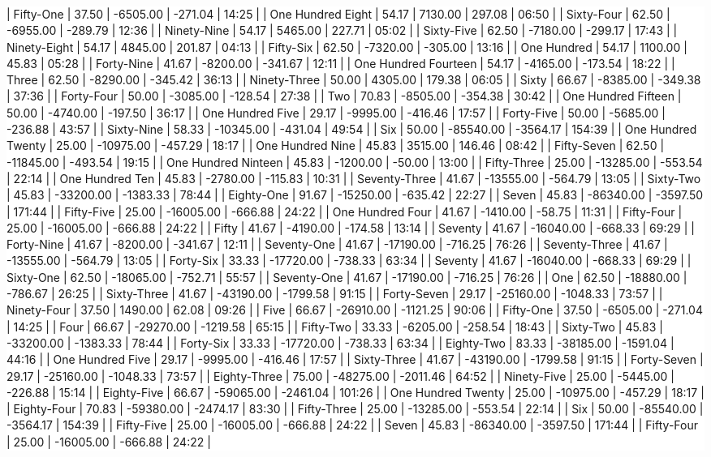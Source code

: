 | Fifty-One | 37.50 | -6505.00 | -271.04 | 14:25 |     | One Hundred Eight | 54.17 | 7130.00 | 297.08 | 06:50 |
| Sixty-Four | 62.50 | -6955.00 | -289.79 | 12:36 |     | Ninety-Nine | 54.17 | 5465.00 | 227.71 | 05:02 |
| Sixty-Five | 62.50 | -7180.00 | -299.17 | 17:43 |     | Ninety-Eight | 54.17 | 4845.00 | 201.87 | 04:13 |
| Fifty-Six | 62.50 | -7320.00 | -305.00 | 13:16 |     | One Hundred | 54.17 | 1100.00 | 45.83 | 05:28 |
| Forty-Nine | 41.67 | -8200.00 | -341.67 | 12:11 |     | One Hundred Fourteen | 54.17 | -4165.00 | -173.54 | 18:22 |
| Three | 62.50 | -8290.00 | -345.42 | 36:13 |     | Ninety-Three | 50.00 | 4305.00 | 179.38 | 06:05 |
| Sixty | 66.67 | -8385.00 | -349.38 | 37:36 |     | Forty-Four | 50.00 | -3085.00 | -128.54 | 27:38 |
| Two | 70.83 | -8505.00 | -354.38 | 30:42 |     | One Hundred Fifteen | 50.00 | -4740.00 | -197.50 | 36:17 |
| One Hundred Five | 29.17 | -9995.00 | -416.46 | 17:57 |     | Forty-Five | 50.00 | -5685.00 | -236.88 | 43:57 |
| Sixty-Nine | 58.33 | -10345.00 | -431.04 | 49:54 |     | Six | 50.00 | -85540.00 | -3564.17 | 154:39 |
| One Hundred Twenty | 25.00 | -10975.00 | -457.29 | 18:17 |     | One Hundred Nine | 45.83 | 3515.00 | 146.46 | 08:42 |
| Fifty-Seven | 62.50 | -11845.00 | -493.54 | 19:15 |     | One Hundred Ninteen | 45.83 | -1200.00 | -50.00 | 13:00 |
| Fifty-Three | 25.00 | -13285.00 | -553.54 | 22:14 |     | One Hundred Ten | 45.83 | -2780.00 | -115.83 | 10:31 |
| Seventy-Three | 41.67 | -13555.00 | -564.79 | 13:05 |     | Sixty-Two | 45.83 | -33200.00 | -1383.33 | 78:44 |
| Eighty-One | 91.67 | -15250.00 | -635.42 | 22:27 |     | Seven | 45.83 | -86340.00 | -3597.50 | 171:44 |
| Fifty-Five | 25.00 | -16005.00 | -666.88 | 24:22 |     | One Hundred Four | 41.67 | -1410.00 | -58.75 | 11:31 |
| Fifty-Four | 25.00 | -16005.00 | -666.88 | 24:22 |     | Fifty | 41.67 | -4190.00 | -174.58 | 13:14 |
| Seventy | 41.67 | -16040.00 | -668.33 | 69:29 |     | Forty-Nine | 41.67 | -8200.00 | -341.67 | 12:11 |
| Seventy-One | 41.67 | -17190.00 | -716.25 | 76:26 |     | Seventy-Three | 41.67 | -13555.00 | -564.79 | 13:05 |
| Forty-Six | 33.33 | -17720.00 | -738.33 | 63:34 |     | Seventy | 41.67 | -16040.00 | -668.33 | 69:29 |
| Sixty-One | 62.50 | -18065.00 | -752.71 | 55:57 |     | Seventy-One | 41.67 | -17190.00 | -716.25 | 76:26 |
| One | 62.50 | -18880.00 | -786.67 | 26:25 |     | Sixty-Three | 41.67 | -43190.00 | -1799.58 | 91:15 |
| Forty-Seven | 29.17 | -25160.00 | -1048.33 | 73:57 |     | Ninety-Four | 37.50 | 1490.00 | 62.08 | 09:26 |
| Five | 66.67 | -26910.00 | -1121.25 | 90:06 |     | Fifty-One | 37.50 | -6505.00 | -271.04 | 14:25 |
| Four | 66.67 | -29270.00 | -1219.58 | 65:15 |     | Fifty-Two | 33.33 | -6205.00 | -258.54 | 18:43 |
| Sixty-Two | 45.83 | -33200.00 | -1383.33 | 78:44 |     | Forty-Six | 33.33 | -17720.00 | -738.33 | 63:34 |
| Eighty-Two | 83.33 | -38185.00 | -1591.04 | 44:16 |     | One Hundred Five | 29.17 | -9995.00 | -416.46 | 17:57 |
| Sixty-Three | 41.67 | -43190.00 | -1799.58 | 91:15 |     | Forty-Seven | 29.17 | -25160.00 | -1048.33 | 73:57 |
| Eighty-Three | 75.00 | -48275.00 | -2011.46 | 64:52 |     | Ninety-Five | 25.00 | -5445.00 | -226.88 | 15:14 |
| Eighty-Five | 66.67 | -59065.00 | -2461.04 | 101:26 |     | One Hundred Twenty | 25.00 | -10975.00 | -457.29 | 18:17 |
| Eighty-Four | 70.83 | -59380.00 | -2474.17 | 83:30 |     | Fifty-Three | 25.00 | -13285.00 | -553.54 | 22:14 |
| Six | 50.00 | -85540.00 | -3564.17 | 154:39 |     | Fifty-Five | 25.00 | -16005.00 | -666.88 | 24:22 |
| Seven | 45.83 | -86340.00 | -3597.50 | 171:44 |     | Fifty-Four | 25.00 | -16005.00 | -666.88 | 24:22 |
